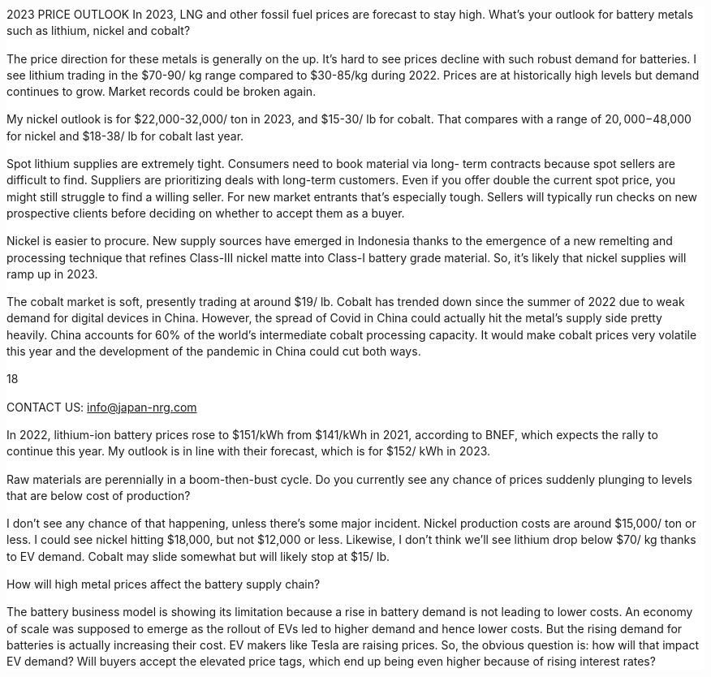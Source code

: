 
2023 PRICE OUTLOOK
In 2023, LNG and other fossil fuel prices are forecast to stay high. What’s your outlook
for battery metals such as lithium, nickel and cobalt?

The price direction for these metals is generally on the up. It’s hard to see prices
decline with such robust demand for batteries. I see lithium trading in the $70-90/ kg
range compared to $30-85/kg during 2022. Prices are at historically high levels but
demand continues to grow. Market records could be broken again.

My nickel outlook is for $22,000-32,000/ ton in 2023, and $15-30/ lb for cobalt. That
compares with a range of $20,000-$48,000 for nickel and $18-38/ lb for cobalt last
year.

Spot lithium supplies are extremely tight. Consumers need to book material via long-
term contracts because spot sellers are difficult to find. Suppliers are prioritizing deals
with long-term customers. Even if you offer double the current spot price, you might
still struggle to find a willing seller. For new market entrants that’s especially tough.
Sellers will typically run checks on new prospective clients before deciding on whether
to accept them as a buyer.

Nickel is easier to procure. New supply sources have emerged in Indonesia thanks to
the emergence of a new remelting and processing technique that refines Class-III
nickel matte into Class-I battery grade material. So, it’s likely that nickel supplies will
ramp up in 2023.

The cobalt market is soft, presently trading at around $19/ lb. Cobalt has trended
down since the summer of 2022 due to weak demand for digital devices in China.
However, the spread of Covid in China could actually hit the metal’s supply side pretty
heavily. China accounts for 60% of the world’s intermediate cobalt processing
capacity. It would make cobalt prices very volatile this year and the development of
the pandemic in China could cut both ways.



18


CONTACT  US: info@japan-nrg.com

In 2022, lithium-ion battery prices rose to $151/kWh from $141/kWh in 2021,
according to BNEF, which expects the rally to continue this year. My outlook is in line
with their forecast, which is for $152/ kWh in 2023.

Raw materials are perennially in a boom-then-bust cycle. Do you currently see any
chance of prices suddenly plunging to levels that are below cost of production?

I don’t see any chance of that happening, unless there’s some major incident. Nickel
production costs are around $15,000/ ton or less. I could see nickel hitting $18,000,
but not $12,000 or less. Likewise, I don’t think we’ll see lithium drop below $70/ kg
thanks to EV demand. Cobalt may slide somewhat but will likely stop at $15/ lb.

How will high metal prices affect the battery supply chain?

The battery business model is showing its limitation because a rise in battery demand
is not leading to lower costs. An economy of scale was supposed to emerge as the
rollout of EVs led to higher demand and hence lower costs. But the rising demand for
batteries is actually increasing their cost. EV makers like Tesla are raising prices. So,
the obvious question is: how will that impact EV demand? Will buyers accept the
elevated price tags, which end up being even higher because of rising interest rates?
